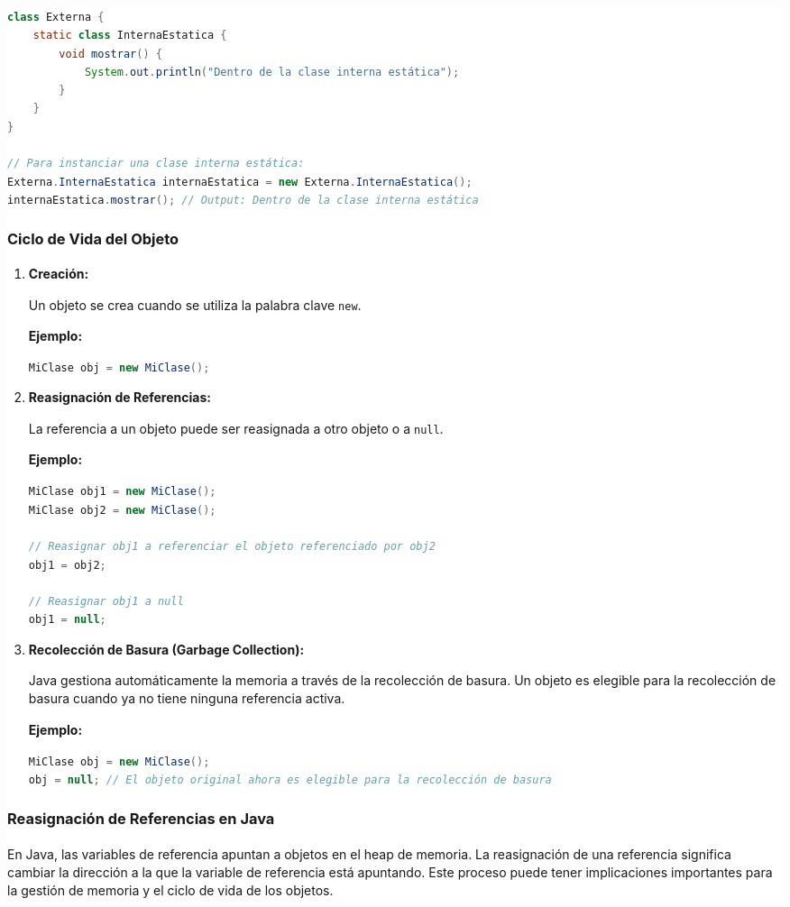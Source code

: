 ```java
class Externa {
    static class InternaEstatica {
        void mostrar() {
            System.out.println("Dentro de la clase interna estática");
        }
    }
}

// Para instanciar una clase interna estática:
Externa.InternaEstatica internaEstatica = new Externa.InternaEstatica();
internaEstatica.mostrar(); // Output: Dentro de la clase interna estática
```

### Ciclo de Vida del Objeto

1. **Creación:**

   Un objeto se crea cuando se utiliza la palabra clave `new`.

   **Ejemplo:**

   ```java
   MiClase obj = new MiClase();
   ```

2. **Reasignación de Referencias:**

   La referencia a un objeto puede ser reasignada a otro objeto o a `null`.

   **Ejemplo:**

   ```java
   MiClase obj1 = new MiClase();
   MiClase obj2 = new MiClase();

   // Reasignar obj1 a referenciar el objeto referenciado por obj2
   obj1 = obj2;

   // Reasignar obj1 a null
   obj1 = null;
   ```

3. **Recolección de Basura (Garbage Collection):**

   Java gestiona automáticamente la memoria a través de la recolección de basura. Un objeto es elegible para la recolección de basura cuando ya no tiene ninguna referencia activa.

   **Ejemplo:**

   ```java
   MiClase obj = new MiClase();
   obj = null; // El objeto original ahora es elegible para la recolección de basura
   ```

### Reasignación de Referencias en Java

En Java, las variables de referencia apuntan a objetos en el heap de memoria. La reasignación de una referencia significa cambiar la dirección a la que la variable de referencia está apuntando. Este proceso puede tener implicaciones importantes para la gestión de memoria y el ciclo de vida de los objetos.
